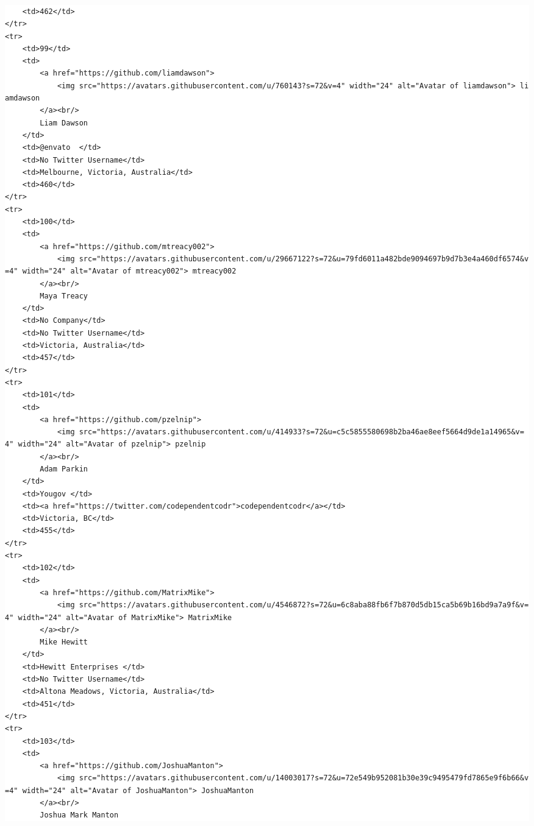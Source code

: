 		<td>462</td>
	</tr>
	<tr>
		<td>99</td>
		<td>
			<a href="https://github.com/liamdawson">
				<img src="https://avatars.githubusercontent.com/u/760143?s=72&v=4" width="24" alt="Avatar of liamdawson"> liamdawson
			</a><br/>
			Liam Dawson
		</td>
		<td>@envato  </td>
		<td>No Twitter Username</td>
		<td>Melbourne, Victoria, Australia</td>
		<td>460</td>
	</tr>
	<tr>
		<td>100</td>
		<td>
			<a href="https://github.com/mtreacy002">
				<img src="https://avatars.githubusercontent.com/u/29667122?s=72&u=79fd6011a482bde9094697b9d7b3e4a460df6574&v=4" width="24" alt="Avatar of mtreacy002"> mtreacy002
			</a><br/>
			Maya Treacy
		</td>
		<td>No Company</td>
		<td>No Twitter Username</td>
		<td>Victoria, Australia</td>
		<td>457</td>
	</tr>
	<tr>
		<td>101</td>
		<td>
			<a href="https://github.com/pzelnip">
				<img src="https://avatars.githubusercontent.com/u/414933?s=72&u=c5c5855580698b2ba46ae8eef5664d9de1a14965&v=4" width="24" alt="Avatar of pzelnip"> pzelnip
			</a><br/>
			Adam Parkin
		</td>
		<td>Yougov </td>
		<td><a href="https://twitter.com/codependentcodr">codependentcodr</a></td>
		<td>Victoria, BC</td>
		<td>455</td>
	</tr>
	<tr>
		<td>102</td>
		<td>
			<a href="https://github.com/MatrixMike">
				<img src="https://avatars.githubusercontent.com/u/4546872?s=72&u=6c8aba88fb6f7b870d5db15ca5b69b16bd9a7a9f&v=4" width="24" alt="Avatar of MatrixMike"> MatrixMike
			</a><br/>
			Mike Hewitt
		</td>
		<td>Hewitt Enterprises </td>
		<td>No Twitter Username</td>
		<td>Altona Meadows, Victoria, Australia</td>
		<td>451</td>
	</tr>
	<tr>
		<td>103</td>
		<td>
			<a href="https://github.com/JoshuaManton">
				<img src="https://avatars.githubusercontent.com/u/14003017?s=72&u=72e549b952081b30e39c9495479fd7865e9f6b66&v=4" width="24" alt="Avatar of JoshuaManton"> JoshuaManton
			</a><br/>
			Joshua Mark Manton